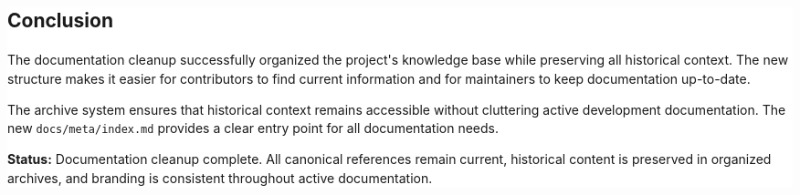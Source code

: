 ## Conclusion

The documentation cleanup successfully organized the project's knowledge base while preserving all historical context. The new structure makes it easier for contributors to find current information and for maintainers to keep documentation up-to-date.

The archive system ensures that historical context remains accessible without cluttering active development documentation. The new `docs/meta/index.md` provides a clear entry point for all documentation needs.

**Status:** Documentation cleanup complete. All canonical references remain current, historical content is preserved in organized archives, and branding is consistent throughout active documentation.

